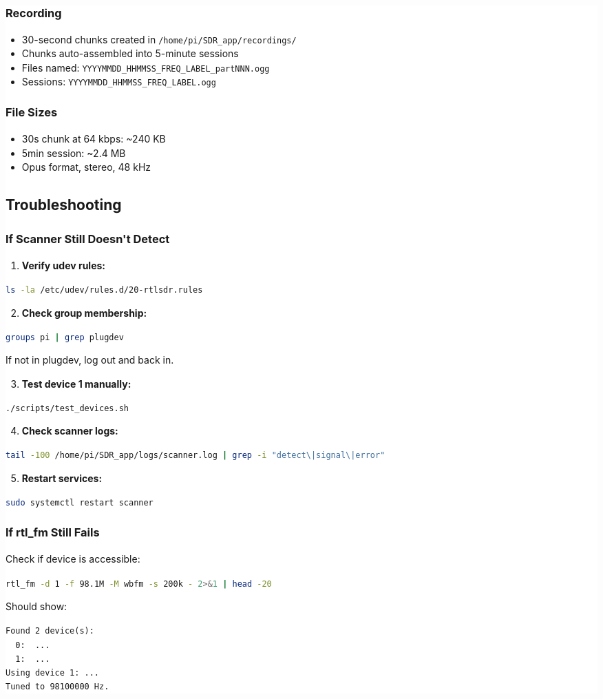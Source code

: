 ### Recording
- 30-second chunks created in `/home/pi/SDR_app/recordings/`
- Chunks auto-assembled into 5-minute sessions
- Files named: `YYYYMMDD_HHMMSS_FREQ_LABEL_partNNN.ogg`
- Sessions: `YYYYMMDD_HHMMSS_FREQ_LABEL.ogg`

### File Sizes
- 30s chunk at 64 kbps: ~240 KB
- 5min session: ~2.4 MB
- Opus format, stereo, 48 kHz

## Troubleshooting

### If Scanner Still Doesn't Detect

1. **Verify udev rules:**
```bash
ls -la /etc/udev/rules.d/20-rtlsdr.rules
```

2. **Check group membership:**
```bash
groups pi | grep plugdev
```

If not in plugdev, log out and back in.

3. **Test device 1 manually:**
```bash
./scripts/test_devices.sh
```

4. **Check scanner logs:**
```bash
tail -100 /home/pi/SDR_app/logs/scanner.log | grep -i "detect\|signal\|error"
```

5. **Restart services:**
```bash
sudo systemctl restart scanner
```

### If rtl_fm Still Fails

Check if device is accessible:
```bash
rtl_fm -d 1 -f 98.1M -M wbfm -s 200k - 2>&1 | head -20
```

Should show:
```
Found 2 device(s):
  0:  ...
  1:  ...
Using device 1: ...
Tuned to 98100000 Hz.
```
